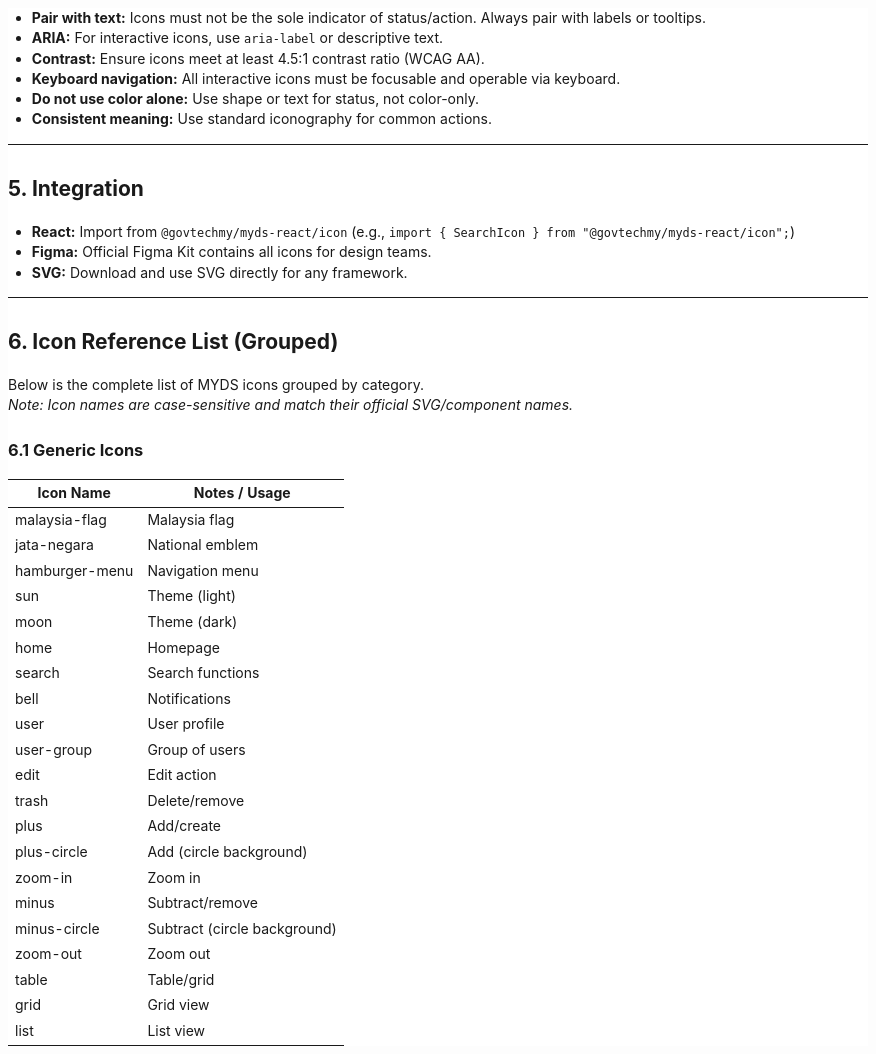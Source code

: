 - **Pair with text:** Icons must not be the sole indicator of status/action. Always pair with labels or tooltips.
- **ARIA:** For interactive icons, use `aria-label` or descriptive text.
- **Contrast:** Ensure icons meet at least 4.5:1 contrast ratio (WCAG AA).
- **Keyboard navigation:** All interactive icons must be focusable and operable via keyboard.
- **Do not use color alone:** Use shape or text for status, not color-only.
- **Consistent meaning:** Use standard iconography for common actions.

---

## 5. Integration

- **React:** Import from `@govtechmy/myds-react/icon` (e.g., `import { SearchIcon } from "@govtechmy/myds-react/icon";`)
- **Figma:** Official Figma Kit contains all icons for design teams.
- **SVG:** Download and use SVG directly for any framework.

---

## 6. Icon Reference List (Grouped)

Below is the complete list of MYDS icons grouped by category.  
_Note: Icon names are case-sensitive and match their official SVG/component names._

### 6.1 Generic Icons

| Icon Name           | Notes / Usage                |
| ------------------- | ---------------------------- |
| malaysia-flag       | Malaysia flag                |
| jata-negara         | National emblem              |
| hamburger-menu      | Navigation menu              |
| sun                 | Theme (light)                |
| moon                | Theme (dark)                 |
| home                | Homepage                     |
| search              | Search functions             |
| bell                | Notifications                |
| user                | User profile                 |
| user-group          | Group of users               |
| edit                | Edit action                  |
| trash               | Delete/remove                |
| plus                | Add/create                   |
| plus-circle         | Add (circle background)      |
| zoom-in             | Zoom in                      |
| minus               | Subtract/remove              |
| minus-circle        | Subtract (circle background) |
| zoom-out            | Zoom out                     |
| table               | Table/grid                   |
| grid                | Grid view                    |
| list                | List view                    |